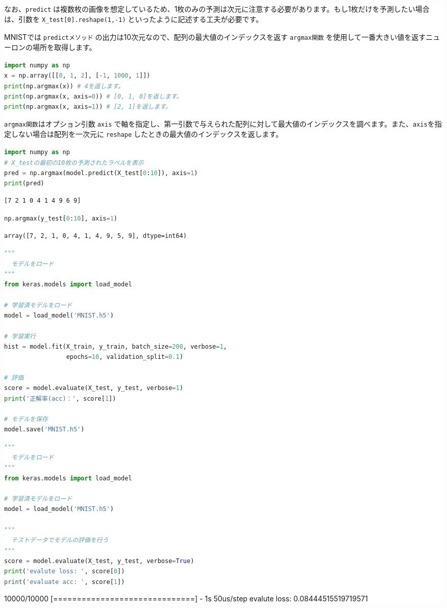 なお、`predict` は複数枚の画像を想定しているため、1枚のみの予測は次元に注意する必要があります。もし1枚だけを予測したい場合は、引数を `X_test[0].reshape(1,-1)` といったように記述する工夫が必要です。

MNISTでは `predictメソッド` の出力は10次元なので、配列の最大値のインデックスを返す `argmax関数` を使用して一番大きい値を返すニューロンの場所を取得します。

```python
import numpy as np
x = np.array([[0, 1, 2], [-1, 1000, 1]])
print(np.argmax(x)) # 4を返します。
print(np.argmax(x, axis=0)) # [0, 1, 0]を返します。
print(np.argmax(x, axis=1)) # [2, 1]を返します。
```

`argmax関数`はオプション引数 `axis` で軸を指定し、第一引数で与えられた配列に対して最大値のインデックスを調べます。また、`axis`を指定しない場合は配列を一次元に `reshape` したときの最大値のインデックスを返します。

```python
import numpy as np
# X_testの最初の10枚の予測されたラベルを表示
pred = np.argmax(model.predict(X_test[0:10]), axis=1)
print(pred)
```
    [7 2 1 0 4 1 4 9 6 9]

```python
np.argmax(y_test[0:10], axis=1)
```
    array([7, 2, 1, 0, 4, 1, 4, 9, 5, 9], dtype=int64)

```python
"""
  モデルをロード
"""
from keras.models import load_model

# 学習済モデルをロード
model = load_model('MNIST.h5')

# 学習実行
hist = model.fit(X_train, y_train, batch_size=200, verbose=1, 
                 epochs=10, validation_split=0.1)

# 評価
score = model.evaluate(X_test, y_test, verbose=1)
print('正解率(acc)：', score[1])

# モデルを保存
model.save('MNIST.h5')

```

```python
"""
  モデルをロード
"""
from keras.models import load_model

# 学習済モデルをロード
model = load_model('MNIST.h5')

"""
  テストデータでモデルの評価を行う
"""
score = model.evaluate(X_test, y_test, verbose=True)
print('evalute loss: ', score[0])
print('evaluate acc: ', score[1])
```
  10000/10000 [==============================] - 1s 50us/step
  evalute loss:  0.08444515519719571